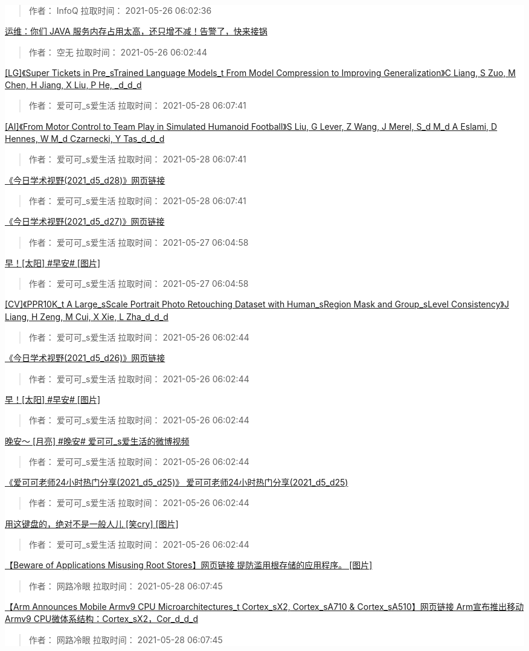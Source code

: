 > 作者： InfoQ  拉取时间： 2021-05-26 06:02:36

 [运维：你们 JAVA 服务内存占用太高，还只增不减！告警了，快来接锅](https://segmentfault.com/a/1190000040050819)

> 作者： 空无  拉取时间： 2021-05-26 06:02:44

 [[LG]《Super Tickets in Pre_sTrained Language Models_t From Model Compression to Improving Generalization》C Liang, S Zuo, M Chen, H Jiang, X Liu, P He, _d_d_d](https://weibo.com/1402400261/KhuZ6DbeW)

> 作者： 爱可可_s爱生活  拉取时间： 2021-05-28 06:07:41

 [[AI]《From Motor Control to Team Play in Simulated Humanoid Football》S Liu, G Lever, Z Wang, J Merel, S_d M_d A Eslami, D Hennes, W M_d Czarnecki, Y Tas_d_d_d](https://weibo.com/1402400261/KhuxMg332)

> 作者： 爱可可_s爱生活  拉取时间： 2021-05-28 06:07:41

 [《今日学术视野(2021_d5_d28)》网页链接](https://weibo.com/1402400261/KhuuC2DvA)

> 作者： 爱可可_s爱生活  拉取时间： 2021-05-28 06:07:41

 [《今日学术视野(2021_d5_d27)》网页链接](https://weibo.com/1402400261/Khldv3iMu)

> 作者： 爱可可_s爱生活  拉取时间： 2021-05-27 06:04:58

 [早！[太阳] #早安# [图片]](https://weibo.com/1402400261/KhlbFvDe7)

> 作者： 爱可可_s爱生活  拉取时间： 2021-05-27 06:04:58

 [[CV]《PPR10K_t A Large_sScale Portrait Photo Retouching Dataset with Human_sRegion Mask and Group_sLevel Consistency》J Liang, H Zeng, M Cui, X Xie, L Zha_d_d_d](https://weibo.com/1402400261/Khc446d4Z)

> 作者： 爱可可_s爱生活  拉取时间： 2021-05-26 06:02:44

 [《今日学术视野(2021_d5_d26)》网页链接](https://weibo.com/1402400261/KhbN0w3tB)

> 作者： 爱可可_s爱生活  拉取时间： 2021-05-26 06:02:44

 [早！[太阳] #早安# [图片]](https://weibo.com/1402400261/KhbMMCIB5)

> 作者： 爱可可_s爱生活  拉取时间： 2021-05-26 06:02:44

 [晚安～ [月亮] #晚安# 爱可可_s爱生活的微博视频](https://weibo.com/1402400261/Kh8TYluPd)

> 作者： 爱可可_s爱生活  拉取时间： 2021-05-26 06:02:44

 [《爱可可老师24小时热门分享(2021_d5_d25)》  爱可可老师24小时热门分享(2021_d5_d25)](https://weibo.com/1402400261/Kh8Td60js)

> 作者： 爱可可_s爱生活  拉取时间： 2021-05-26 06:02:44

 [用这键盘的，绝对不是一般人儿 [笑cry] [图片]](https://weibo.com/1402400261/Kh82BFFr7)

> 作者： 爱可可_s爱生活  拉取时间： 2021-05-26 06:02:44

 [【Beware of Applications Misusing Root Stores】网页链接 提防滥用根存储的应用程序。 [图片]](https://weibo.com/1715118170/Khv0EBXu9)

> 作者： 网路冷眼  拉取时间： 2021-05-28 06:07:45

 [【Arm Announces Mobile Armv9 CPU Microarchitectures_t Cortex_sX2, Cortex_sA710 & Cortex_sA510】网页链接 Arm宣布推出移动Armv9 CPU微体系结构：Cortex_sX2，Cor_d_d_d](https://weibo.com/1715118170/KhuOdaOdf)

> 作者： 网路冷眼  拉取时间： 2021-05-28 06:07:45
